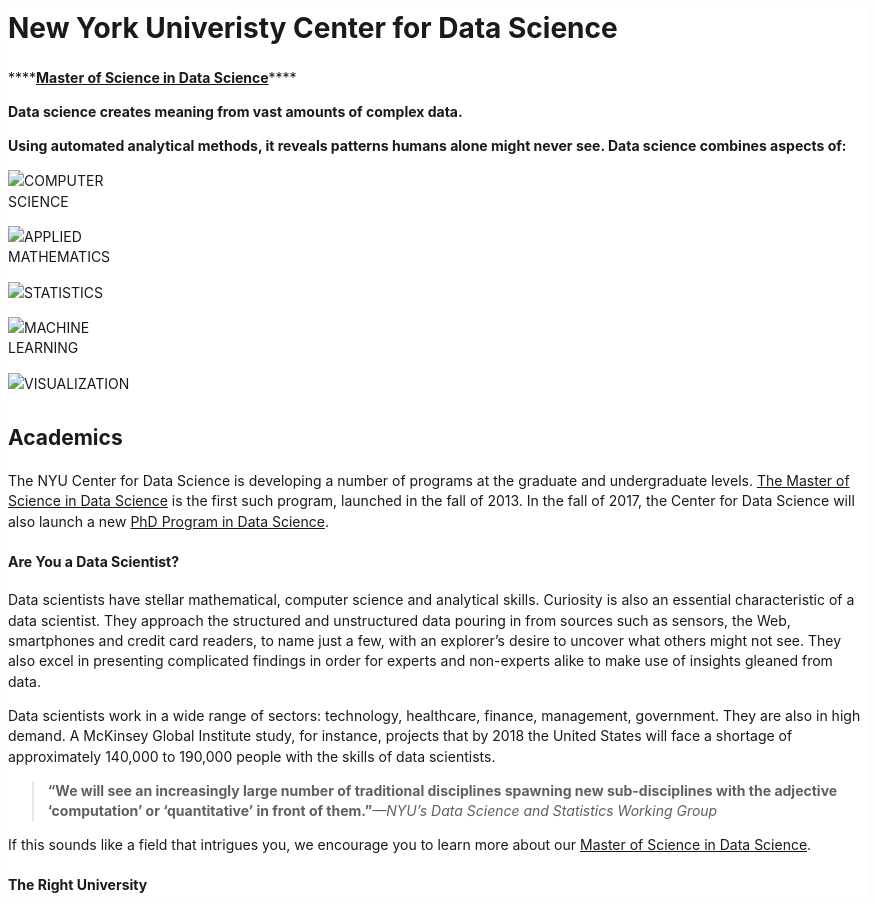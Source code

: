 # New York Univeristy Center for Data Science

\*\*\*\*[**Master of Science in Data Science**](https://cds.nyu.edu/)\*\*\*\*

**Data science creates meaning from vast amounts of complex data.**

**Using automated analytical methods, it reveals patterns humans alone might never see. Data science combines aspects of:**

![](https://cds.nyu.edu/wp-content/themes/datascience/images/computer_chip.png)COMPUTER   
SCIENCE

![](https://cds.nyu.edu/wp-content/themes/datascience/images/plus_icon.png)APPLIED   
MATHEMATICS

![](https://cds.nyu.edu/wp-content/themes/datascience/images/statistic_chart_1.png)STATISTICS

![](https://cds.nyu.edu/wp-content/themes/datascience/images/cloud.png)MACHINE   
LEARNING

![](https://cds.nyu.edu/wp-content/themes/datascience/images/statistic_chart_2.png)VISUALIZATION

## Academics

The NYU Center for Data Science is developing a number of programs at the graduate and undergraduate levels. [The Master of Science in Data Science](https://cds.nyu.edu/academics/ms-in-data-science/) is the first such program, launched in the fall of 2013. In the fall of 2017, the Center for Data Science will also launch a new [PhD Program in Data Science](http://nyu-cds-dev.sparksites.io/academics/phd-in-data-science/).

#### Are You a Data Scientist?

Data scientists have stellar mathematical, computer science and analytical skills. Curiosity is also an essential characteristic of a data scientist. They approach the structured and unstructured data pouring in from sources such as sensors, the Web, smartphones and credit card readers, to name just a few, with an explorer’s desire to uncover what others might not see. They also excel in presenting complicated findings in order for experts and non-experts alike to make use of insights gleaned from data.

Data scientists work in a wide range of sectors: technology, healthcare, finance, management, government. They are also in high demand. A McKinsey Global Institute study, for instance, projects that by 2018 the United States will face a shortage of approximately 140,000 to 190,000 people with the skills of data scientists.

> **“We will see an increasingly large number of traditional disciplines spawning new sub-disciplines with the adjective ‘computation’ or ‘quantitative’ in front of them.”**_—NYU’s Data Science and Statistics Working Group_

If this sounds like a field that intrigues you, we encourage you to learn more about our [Master of Science in Data Science](https://cds.nyu.edu/academics/ms-in-data-science/).

#### The Right University
